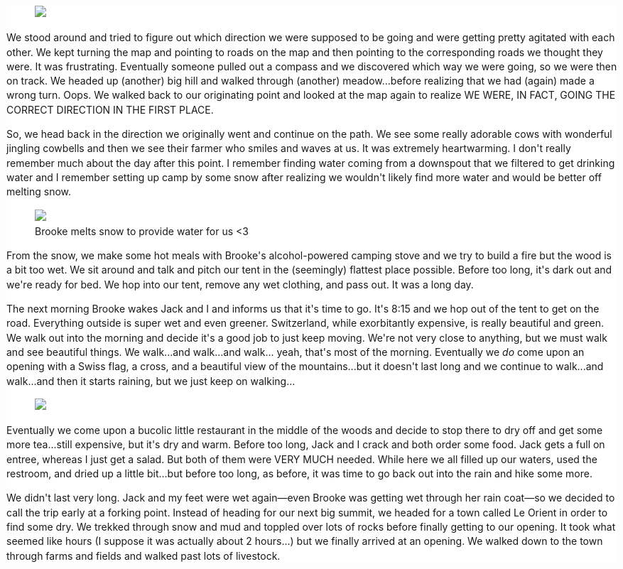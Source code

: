 <figure>
  <img src="/im-ausland/img/post-imgs/selfie-switz-min.jpg">
</figure>

<p>We stood around and tried to figure out which direction we were supposed to be going and were getting pretty agitated with each other. We kept turning the map and pointing to roads on the map and then pointing to the corresponding roads we thought they were. It was frustrating. Eventually someone pulled out a compass and we discovered which way we were going, so we were then on track. We headed up (another) big hill and walked through (another) meadow...before realizing that we had (again) made a wrong turn. Oops. We walked back to our originating point and looked at the map again to realize WE WERE, IN FACT, GOING THE CORRECT DIRECTION IN THE FIRST PLACE.</p>

<p>So, we head back in the direction we originally went and continue on the path. We see some really adorable cows with wonderful jingling cowbells and then we see their farmer who smiles and waves at us. It was extremely heartwarming. I don't really remember much about the day after this point. I remember finding water coming from a downspout that we filtered to get drinking water and I remember setting up camp by some snow after realizing we wouldn't likely find more water and would be better off melting snow.</p>

<figure>
  <img src="/im-ausland/img/post-imgs/melting-snow-min.jpg">
  <figcaption>Brooke melts snow to provide water for us <3</figcaption>
</figure>

<p>From the snow, we make some hot meals with Brooke's alcohol-powered camping stove and we try to build a fire but the wood is a bit too wet. We sit around and talk and pitch our tent in the (seemingly) flattest place possible. Before too long, it's dark out and we're ready for bed. We hop into our tent, remove any wet clothing, and pass out. It was a long day.</p>

<p>The next morning Brooke wakes Jack and I and informs us that it's time to go. It's 8:15 and we hop out of the tent to get on the road. Everything outside is super wet and even greener. Switzerland, while exorbitantly expensive, is really beautiful and green. We walk out into the morning and decide it's a good job to just keep moving. We're not very close to anything, but we must walk and see beautiful things. We walk...and walk...and walk... yeah, that's most of the morning. Eventually we <em>do</em> come upon an opening with a Swiss flag, a cross, and a beautiful view of the mountains...but it doesn't last long and we continue to walk...and walk...and then it starts raining, but we just keep on walking...</p>

<figure>
  <img src="/im-ausland/img/post-imgs/looking-out-switz-min.jpg">
</figure>

<p>Eventually we come upon a bucolic little restaurant in the middle of the woods and decide to stop there to dry off and get some more tea...still expensive, but it's dry and warm. Before too long, Jack and I crack and both order some food. Jack gets a full on entree, whereas I just get a salad. But both of them were VERY MUCH needed. While here we all filled up our waters, used the restroom, and dried up a little bit...but before too long, as before, it was time to go back out into the rain and hike some more.</p>

<p>We didn't last very long. Jack and my feet were wet again&mdash;even Brooke was getting wet through her rain coat&mdash;so we decided to call the trip early at a forking point. Instead of heading for our next big summit, we headed for a town called Le Orient in order to find some dry. We trekked through snow and mud and toppled over lots of rocks before finally getting to our opening. It took what seemed like hours (I suppose it was actually about 2 hours...) but we finally arrived at an opening. We walked down to the town through farms and fields and walked past lots of livestock.</p>

